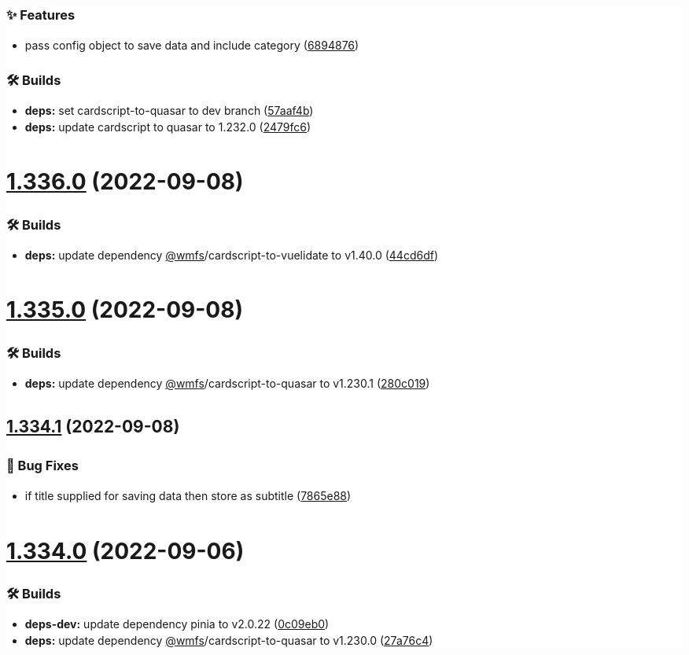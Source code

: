 
### ✨ Features

* pass config object to save data and include category ([6894876](https://github.com/wmfs/tymly-cardscript-sdk/commit/6894876ae8d262508736909a34cea7d1b93f5c8c))


### 🛠 Builds

* **deps:** set cardscript-to-quasar to dev branch ([57aaf4b](https://github.com/wmfs/tymly-cardscript-sdk/commit/57aaf4bb3cf43183d302c99d04c557ba6e06178b))
* **deps:** update cardscript to quasar to 1.232.0 ([2479fc6](https://github.com/wmfs/tymly-cardscript-sdk/commit/2479fc68eaa9cefe284d6d5c6ba27de8bcd4b5a4))

# [1.336.0](https://github.com/wmfs/tymly-cardscript-sdk/compare/v1.335.0...v1.336.0) (2022-09-08)


### 🛠 Builds

* **deps:** update dependency [@wmfs](https://github.com/wmfs)/cardscript-to-vuelidate to v1.40.0 ([44cd6df](https://github.com/wmfs/tymly-cardscript-sdk/commit/44cd6dfb1b38d187176d4cbcbf1f03f2b68e69c4))

# [1.335.0](https://github.com/wmfs/tymly-cardscript-sdk/compare/v1.334.1...v1.335.0) (2022-09-08)


### 🛠 Builds

* **deps:** update dependency [@wmfs](https://github.com/wmfs)/cardscript-to-quasar to v1.230.1 ([280c019](https://github.com/wmfs/tymly-cardscript-sdk/commit/280c019e1c6216cbf73fc77e79d9a50cce155993))

## [1.334.1](https://github.com/wmfs/tymly-cardscript-sdk/compare/v1.334.0...v1.334.1) (2022-09-08)


### 🐛 Bug Fixes

* if title supplied for saving data then store as subtitle ([7865e88](https://github.com/wmfs/tymly-cardscript-sdk/commit/7865e883a2c6cdeb5c6ff0bc845e590d7ebff06a))

# [1.334.0](https://github.com/wmfs/tymly-cardscript-sdk/compare/v1.333.0...v1.334.0) (2022-09-06)


### 🛠 Builds

* **deps-dev:** update dependency pinia to v2.0.22 ([0c09eb0](https://github.com/wmfs/tymly-cardscript-sdk/commit/0c09eb0d9231989acb6210ee6f4dabc1d3de3979))
* **deps:** update dependency [@wmfs](https://github.com/wmfs)/cardscript-to-quasar to v1.230.0 ([27a76c4](https://github.com/wmfs/tymly-cardscript-sdk/commit/27a76c4530f988603840b7cc41231c0950e59c00))

